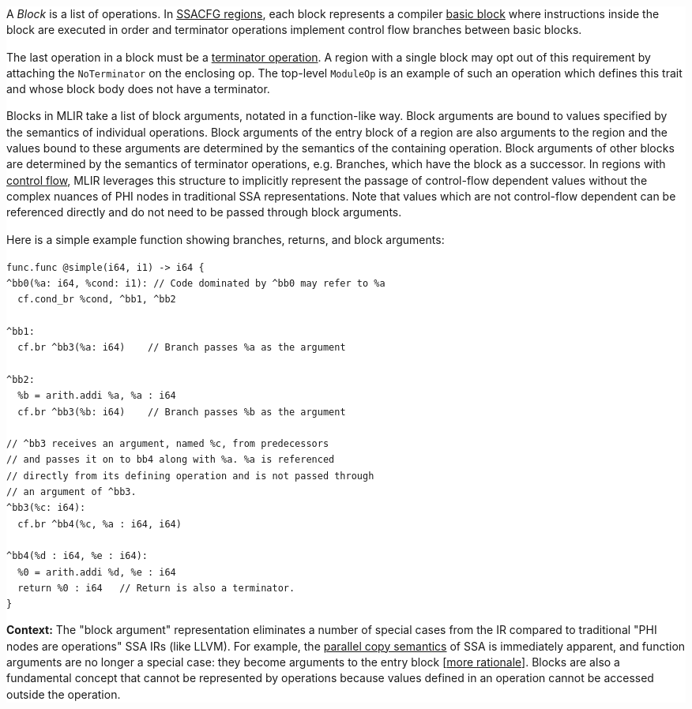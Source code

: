 A *Block* is a list of operations. In
[SSACFG regions](#control-flow-and-ssacfg-regions), each block represents a
compiler [basic block](https://en.wikipedia.org/wiki/Basic_block) where
instructions inside the block are executed in order and terminator operations
implement control flow branches between basic blocks.

The last operation in a block must be a
[terminator operation](#control-flow-and-ssacfg-regions). A region with a single
block may opt out of this requirement by attaching the `NoTerminator` on the
enclosing op. The top-level `ModuleOp` is an example of such an operation which
defines this trait and whose block body does not have a terminator.

Blocks in MLIR take a list of block arguments, notated in a function-like way.
Block arguments are bound to values specified by the semantics of individual
operations. Block arguments of the entry block of a region are also arguments to
the region and the values bound to these arguments are determined by the
semantics of the containing operation. Block arguments of other blocks are
determined by the semantics of terminator operations, e.g. Branches, which have
the block as a successor. In regions with
[control flow](#control-flow-and-ssacfg-regions), MLIR leverages this structure
to implicitly represent the passage of control-flow dependent values without the
complex nuances of PHI nodes in traditional SSA representations. Note that
values which are not control-flow dependent can be referenced directly and do
not need to be passed through block arguments.

Here is a simple example function showing branches, returns, and block
arguments:

```mlir
func.func @simple(i64, i1) -> i64 {
^bb0(%a: i64, %cond: i1): // Code dominated by ^bb0 may refer to %a
  cf.cond_br %cond, ^bb1, ^bb2

^bb1:
  cf.br ^bb3(%a: i64)    // Branch passes %a as the argument

^bb2:
  %b = arith.addi %a, %a : i64
  cf.br ^bb3(%b: i64)    // Branch passes %b as the argument

// ^bb3 receives an argument, named %c, from predecessors
// and passes it on to bb4 along with %a. %a is referenced
// directly from its defining operation and is not passed through
// an argument of ^bb3.
^bb3(%c: i64):
  cf.br ^bb4(%c, %a : i64, i64)

^bb4(%d : i64, %e : i64):
  %0 = arith.addi %d, %e : i64
  return %0 : i64   // Return is also a terminator.
}
```

**Context:** The "block argument" representation eliminates a number of special
cases from the IR compared to traditional "PHI nodes are operations" SSA IRs
(like LLVM). For example, the
[parallel copy semantics](http://citeseerx.ist.psu.edu/viewdoc/download?doi=10.1.1.524.5461&rep=rep1&type=pdf)
of SSA is immediately apparent, and function arguments are no longer a special
case: they become arguments to the entry block
[[more rationale](Rationale/Rationale.md/#block-arguments-vs-phi-nodes)]. Blocks
are also a fundamental concept that cannot be represented by operations because
values defined in an operation cannot be accessed outside the operation.

